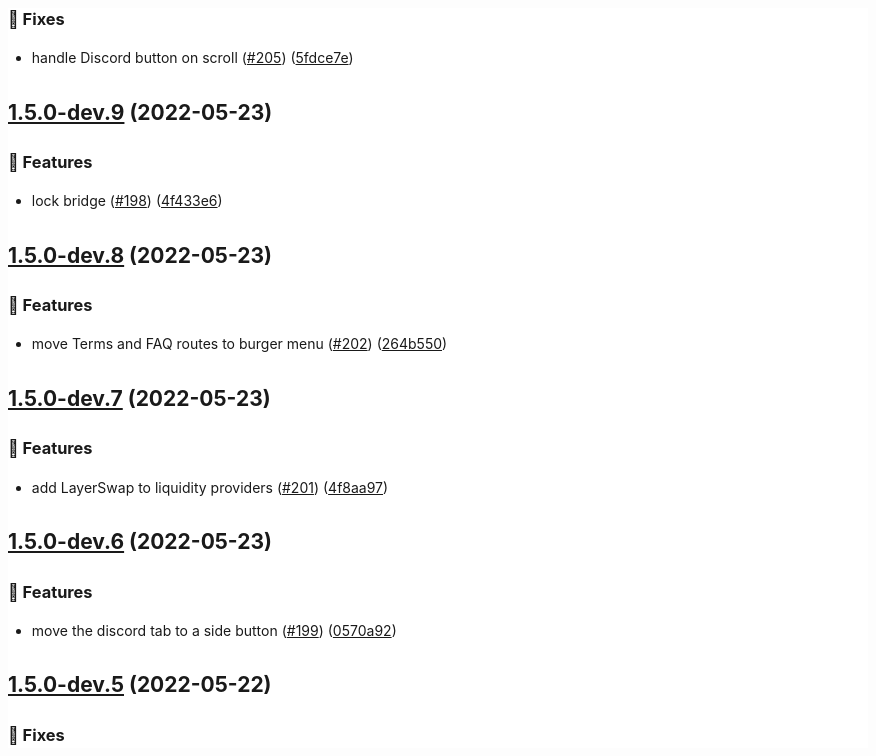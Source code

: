 
### 🔧 Fixes

* handle Discord button on scroll ([#205](https://github.com/starkware-libs/starkgate-frontend/issues/205)) ([5fdce7e](https://github.com/starkware-libs/starkgate-frontend/commit/5fdce7ede0ee1f88ffc25c8956a6cc3ba088bbfe))

## [1.5.0-dev.9](https://github.com/starkware-libs/starkgate-frontend/compare/v1.5.0-dev.8...v1.5.0-dev.9) (2022-05-23)


### 🧩 Features

* lock bridge ([#198](https://github.com/starkware-libs/starkgate-frontend/issues/198)) ([4f433e6](https://github.com/starkware-libs/starkgate-frontend/commit/4f433e62fa48a13ddf3032a9d1aaebf4bedb6e74))

## [1.5.0-dev.8](https://github.com/starkware-libs/starkgate-frontend/compare/v1.5.0-dev.7...v1.5.0-dev.8) (2022-05-23)


### 🧩 Features

* move Terms and FAQ routes to burger menu ([#202](https://github.com/starkware-libs/starkgate-frontend/issues/202)) ([264b550](https://github.com/starkware-libs/starkgate-frontend/commit/264b5504dab6ecdaa35617f281e46388042f475b))

## [1.5.0-dev.7](https://github.com/starkware-libs/starkgate-frontend/compare/v1.5.0-dev.6...v1.5.0-dev.7) (2022-05-23)


### 🧩 Features

* add LayerSwap to liquidity providers ([#201](https://github.com/starkware-libs/starkgate-frontend/issues/201)) ([4f8aa97](https://github.com/starkware-libs/starkgate-frontend/commit/4f8aa97cc0b8e8a159e0b2ba8935422751cf3226))

## [1.5.0-dev.6](https://github.com/starkware-libs/starkgate-frontend/compare/v1.5.0-dev.5...v1.5.0-dev.6) (2022-05-23)


### 🧩 Features

* move the discord tab to a side button ([#199](https://github.com/starkware-libs/starkgate-frontend/issues/199)) ([0570a92](https://github.com/starkware-libs/starkgate-frontend/commit/0570a922b90a7069e7b71c14bbc75b707fb34c54))

## [1.5.0-dev.5](https://github.com/starkware-libs/starkgate-frontend/compare/v1.5.0-dev.4...v1.5.0-dev.5) (2022-05-22)


### 🔧 Fixes
